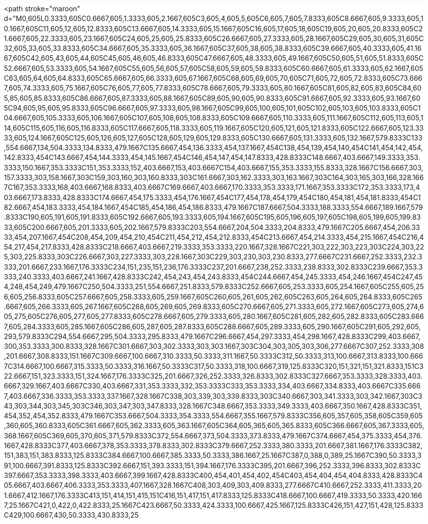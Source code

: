 <path stroke="maroon" d="M0,605L0.3333,605C0.6667,605,1.3333,605,2.1667,605C3,605,4,605,5,605C6,605,7,605,7.8333,605C8.6667,605,9.3333,605,10.1667,605C11,605,12,605,12.8333,605C13.6667,605,14.3333,605,15.1667,605C16,605,17,605,18,605C19,605,20,605,20.8333,605C21.6667,605,22.3333,605,23.1667,605C24,605,25,605,25.8333,605C26.6667,605,27.3333,605,28.1667,605C29,605,30,605,31,605C32,605,33,605,33.8333,605C34.6667,605,35.3333,605,36.1667,605C37,605,38,605,38.8333,605C39.6667,605,40.3333,605,41.1667,605C42,605,43,605,44,605C45,605,46,605,46.8333,605C47.6667,605,48.3333,605,49.1667,605C50,605,51,605,51.8333,605C52.6667,605,53.3333,605,54.1667,605C55,605,56,605,57,605C58,605,59,605,59.8333,605C60.6667,605,61.3333,605,62.1667,605C63,605,64,605,64.8333,605C65.6667,605,66.3333,605,67.1667,605C68,605,69,605,70,605C71,605,72,605,72.8333,605C73.6667,605,74.3333,605,75.1667,605C76,605,77,605,77.8333,605C78.6667,605,79.3333,605,80.1667,605C81,605,82,605,83,605C84,605,85,605,85.8333,605C86.6667,605,87.3333,605,88.1667,605C89,605,90,605,90.8333,605C91.6667,605,92.3333,605,93.1667,605C94,605,95,605,95.8333,605C96.6667,605,97.3333,605,98.1667,605C99,605,100,605,101,605C102,605,103,605,103.8333,605C104.6667,605,105.3333,605,106.1667,605C107,605,108,605,108.8333,605C109.6667,605,110.3333,605,111.1667,605C112,605,113,605,114,605C115,605,116,605,116.8333,605C117.6667,605,118.3333,605,119.1667,605C120,605,121,605,121.8333,605C122.6667,605,123.3333,605,124.1667,605C125,605,126,605,127,605C128,605,129,605,129.8333,605C130.6667,605,131.3333,605,132.1667,579.8333C133,554.6667,134,504.3333,134.8333,479.1667C135.6667,454,136.3333,454,137.1667,454C138,454,139,454,140,454C141,454,142,454,142.8333,454C143.6667,454,144.3333,454,145.1667,454C146,454,147,454,147.8333,428.8333C148.6667,403.6667,149.3333,353.3333,150.1667,353.3333C151,353.3333,152,403.6667,153,403.6667C154,403.6667,155,353.3333,155.8333,328.1667C156.6667,303,157.3333,303,158.1667,303C159,303,160,303,160.8333,303C161.6667,303,162.3333,303,163.1667,303C164,303,165,303,166,328.1667C167,353.3333,168,403.6667,168.8333,403.6667C169.6667,403.6667,170.3333,353.3333,171.1667,353.3333C172,353.3333,173,403.6667,173.8333,428.8333C174.6667,454,175.3333,454,176.1667,454C177,454,178,454,179,454C180,454,181,454,181.8333,454C182.6667,454,183.3333,454,184.1667,454C185,454,186,454,186.8333,479.1667C187.6667,504.3333,188.3333,554.6667,189.1667,579.8333C190,605,191,605,191.8333,605C192.6667,605,193.3333,605,194.1667,605C195,605,196,605,197,605C198,605,199,605,199.8333,605C200.6667,605,201.3333,605,202.1667,579.8333C203,554.6667,204,504.3333,204.8333,479.1667C205.6667,454,206.3333,454,207.1667,454C208,454,209,454,210,454C211,454,212,454,212.8333,454C213.6667,454,214.3333,454,215.1667,454C216,454,217,454,217.8333,428.8333C218.6667,403.6667,219.3333,353.3333,220.1667,328.1667C221,303,222,303,223,303C224,303,225,303,225.8333,303C226.6667,303,227.3333,303,228.1667,303C229,303,230,303,230.8333,277.6667C231.6667,252.3333,232.3333,201.6667,233.1667,176.3333C234,151,235,151,236,176.3333C237,201.6667,238,252.3333,238.8333,302.8333C239.6667,353.3333,240.3333,403.6667,241.1667,428.8333C242,454,243,454,243.8333,454C244.6667,454,245.3333,454,246.1667,454C247,454,248,454,249,479.1667C250,504.3333,251,554.6667,251.8333,579.8333C252.6667,605,253.3333,605,254.1667,605C255,605,256,605,256.8333,605C257.6667,605,258.3333,605,259.1667,605C260,605,261,605,262,605C263,605,264,605,264.8333,605C265.6667,605,266.3333,605,267.1667,605C268,605,269,605,269.8333,605C270.6667,605,271.3333,605,272.1667,605C273,605,274,605,275,605C276,605,277,605,277.8333,605C278.6667,605,279.3333,605,280.1667,605C281,605,282,605,282.8333,605C283.6667,605,284.3333,605,285.1667,605C286,605,287,605,287.8333,605C288.6667,605,289.3333,605,290.1667,605C291,605,292,605,293,579.8333C294,554.6667,295,504.3333,295.8333,479.1667C296.6667,454,297.3333,454,298.1667,428.8333C299,403.6667,300,353.3333,300.8333,328.1667C301.6667,303,302.3333,303,303.1667,303C304,303,305,303,306,277.6667C307,252.3333,308,201.6667,308.8333,151.1667C309.6667,100.6667,310.3333,50.3333,311.1667,50.3333C312,50.3333,313,100.6667,313.8333,100.6667C314.6667,100.6667,315.3333,50.3333,316.1667,50.3333C317,50.3333,318,100.6667,319,125.8333C320,151,321,151,321.8333,151C322.6667,151,323.3333,151,324.1667,176.3333C325,201.6667,326,252.3333,326.8333,302.8333C327.6667,353.3333,328.3333,403.6667,329.1667,403.6667C330,403.6667,331,353.3333,332,353.3333C333,353.3333,334,403.6667,334.8333,403.6667C335.6667,403.6667,336.3333,353.3333,337.1667,328.1667C338,303,339,303,339.8333,303C340.6667,303,341.3333,303,342.1667,303C343,303,344,303,345,303C346,303,347,303,347.8333,328.1667C348.6667,353.3333,349.3333,403.6667,350.1667,428.8333C351,454,352,454,352.8333,479.1667C353.6667,504.3333,354.3333,554.6667,355.1667,579.8333C356,605,357,605,358,605C359,605,360,605,360.8333,605C361.6667,605,362.3333,605,363.1667,605C364,605,365,605,365.8333,605C366.6667,605,367.3333,605,368.1667,605C369,605,370,605,371,579.8333C372,554.6667,373,504.3333,373.8333,479.1667C374.6667,454,375.3333,454,376.1667,428.8333C377,403.6667,378,353.3333,378.8333,302.8333C379.6667,252.3333,380.3333,201.6667,381.1667,176.3333C382,151,383,151,383.8333,125.8333C384.6667,100.6667,385.3333,50.3333,386.1667,25.1667C387,0,388,0,389,25.1667C390,50.3333,391,100.6667,391.8333,125.8333C392.6667,151,393.3333,151,394.1667,176.3333C395,201.6667,396,252.3333,396.8333,302.8333C397.6667,353.3333,398.3333,403.6667,399.1667,428.8333C400,454,401,454,402,454C403,454,404,454,404.8333,428.8333C405.6667,403.6667,406.3333,353.3333,407.1667,328.1667C408,303,409,303,409.8333,277.6667C410.6667,252.3333,411.3333,201.6667,412.1667,176.3333C413,151,414,151,415,151C416,151,417,151,417.8333,125.8333C418.6667,100.6667,419.3333,50.3333,420.1667,25.1667C421,0,422,0,422.8333,25.1667C423.6667,50.3333,424.3333,100.6667,425.1667,125.8333C426,151,427,151,428,125.8333C429,100.6667,430,50.3333,430.8333,25